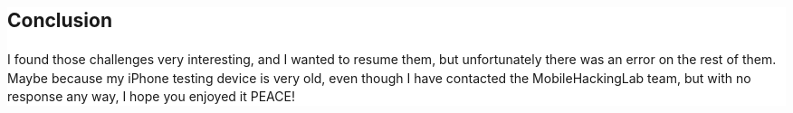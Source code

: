 ## **Conclusion**
I found those challenges very interesting, and I wanted to resume them, but unfortunately there was an error on the rest of them. Maybe because my iPhone testing device is very old, even though I have contacted the MobileHackingLab team, but with no response any way, I hope you enjoyed it PEACE!